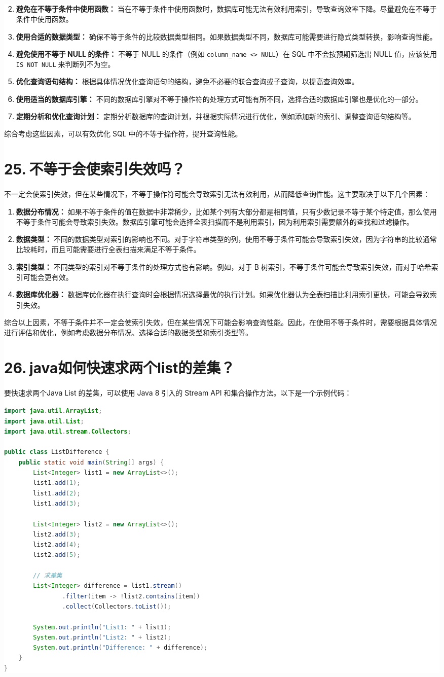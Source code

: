 2. **避免在不等于条件中使用函数：** 当在不等于条件中使用函数时，数据库可能无法有效利用索引，导致查询效率下降。尽量避免在不等于条件中使用函数。

3. **使用合适的数据类型：** 确保不等于条件的比较数据类型相同。如果数据类型不同，数据库可能需要进行隐式类型转换，影响查询性能。

4. **避免使用不等于 NULL 的条件：** 不等于 NULL 的条件（例如 `column_name <> NULL`）在 SQL 中不会按预期筛选出 NULL 值，应该使用 `IS NOT NULL` 来判断列不为空。

5. **优化查询语句结构：** 根据具体情况优化查询语句的结构，避免不必要的联合查询或子查询，以提高查询效率。

6. **使用适当的数据库引擎：** 不同的数据库引擎对不等于操作符的处理方式可能有所不同，选择合适的数据库引擎也是优化的一部分。

7. **定期分析和优化查询计划：** 定期分析数据库的查询计划，并根据实际情况进行优化，例如添加新的索引、调整查询语句结构等。

综合考虑这些因素，可以有效优化 SQL 中的不等于操作符，提升查询性能。

# 25. 不等于会使索引失效吗？
不一定会使索引失效，但在某些情况下，不等于操作符可能会导致索引无法有效利用，从而降低查询性能。这主要取决于以下几个因素：

1. **数据分布情况：** 如果不等于条件的值在数据中非常稀少，比如某个列有大部分都是相同值，只有少数记录不等于某个特定值，那么使用不等于条件可能会导致索引失效。数据库引擎可能会选择全表扫描而不是利用索引，因为利用索引需要额外的查找和过滤操作。

2. **数据类型：** 不同的数据类型对索引的影响也不同。对于字符串类型的列，使用不等于条件可能会导致索引失效，因为字符串的比较通常比较耗时，而且可能需要进行全表扫描来满足不等于条件。

3. **索引类型：** 不同类型的索引对不等于条件的处理方式也有影响。例如，对于 B 树索引，不等于条件可能会导致索引失效，而对于哈希索引可能会更有效。

4. **数据库优化器：** 数据库优化器在执行查询时会根据情况选择最优的执行计划。如果优化器认为全表扫描比利用索引更快，可能会导致索引失效。

综合以上因素，不等于条件并不一定会使索引失效，但在某些情况下可能会影响查询性能。因此，在使用不等于条件时，需要根据具体情况进行评估和优化，例如考虑数据分布情况、选择合适的数据类型和索引类型等。

# 26. java如何快速求两个list的差集？
要快速求两个Java List 的差集，可以使用 Java 8 引入的 Stream API 和集合操作方法。以下是一个示例代码：

```java
import java.util.ArrayList;
import java.util.List;
import java.util.stream.Collectors;

public class ListDifference {
    public static void main(String[] args) {
        List<Integer> list1 = new ArrayList<>();
        list1.add(1);
        list1.add(2);
        list1.add(3);

        List<Integer> list2 = new ArrayList<>();
        list2.add(3);
        list2.add(4);
        list2.add(5);

        // 求差集
        List<Integer> difference = list1.stream()
                .filter(item -> !list2.contains(item))
                .collect(Collectors.toList());

        System.out.println("List1: " + list1);
        System.out.println("List2: " + list2);
        System.out.println("Difference: " + difference);
    }
}
```
